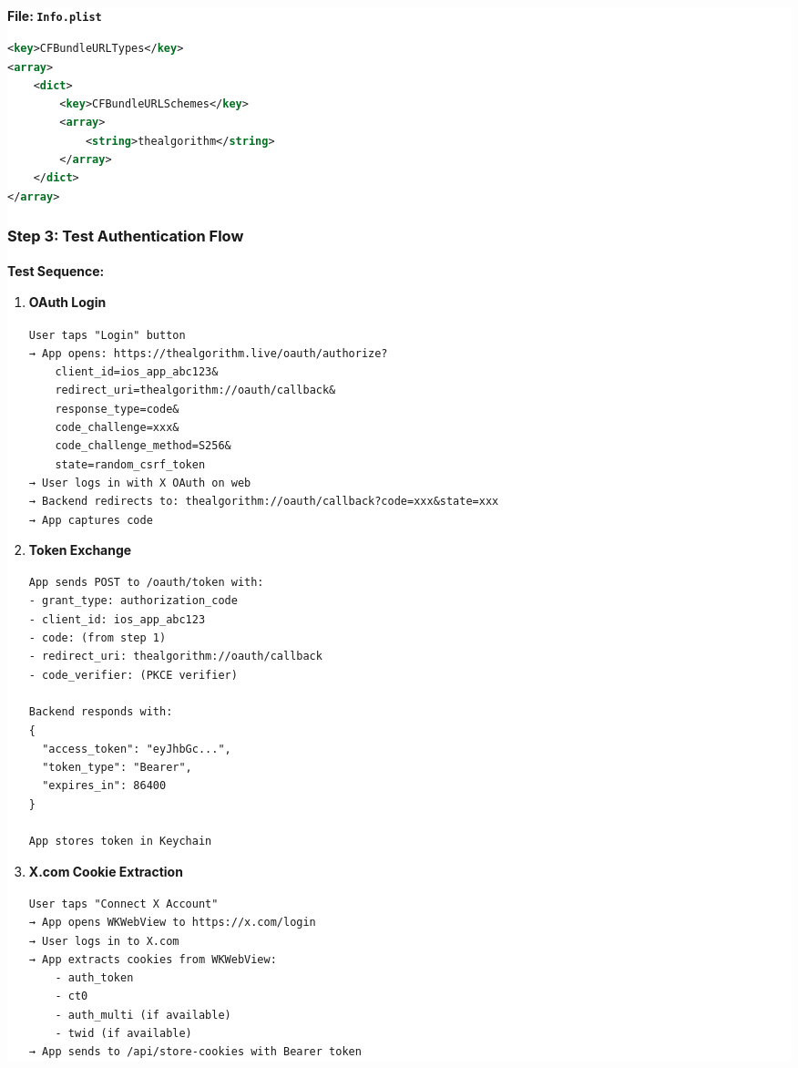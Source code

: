 **File: `Info.plist`**
```xml
<key>CFBundleURLTypes</key>
<array>
    <dict>
        <key>CFBundleURLSchemes</key>
        <array>
            <string>thealgorithm</string>
        </array>
    </dict>
</array>
```

### Step 3: Test Authentication Flow

**Test Sequence:**

1. **OAuth Login**
   ```
   User taps "Login" button
   → App opens: https://thealgorithm.live/oauth/authorize?
       client_id=ios_app_abc123&
       redirect_uri=thealgorithm://oauth/callback&
       response_type=code&
       code_challenge=xxx&
       code_challenge_method=S256&
       state=random_csrf_token
   → User logs in with X OAuth on web
   → Backend redirects to: thealgorithm://oauth/callback?code=xxx&state=xxx
   → App captures code
   ```

2. **Token Exchange**
   ```
   App sends POST to /oauth/token with:
   - grant_type: authorization_code
   - client_id: ios_app_abc123
   - code: (from step 1)
   - redirect_uri: thealgorithm://oauth/callback
   - code_verifier: (PKCE verifier)
   
   Backend responds with:
   {
     "access_token": "eyJhbGc...",
     "token_type": "Bearer",
     "expires_in": 86400
   }
   
   App stores token in Keychain
   ```

3. **X.com Cookie Extraction**
   ```
   User taps "Connect X Account"
   → App opens WKWebView to https://x.com/login
   → User logs in to X.com
   → App extracts cookies from WKWebView:
       - auth_token
       - ct0
       - auth_multi (if available)
       - twid (if available)
   → App sends to /api/store-cookies with Bearer token
   ```

